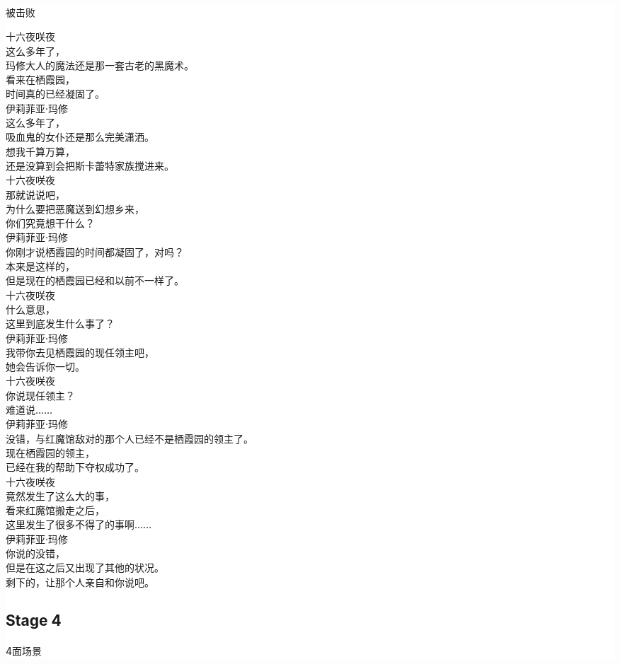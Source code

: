 被击败</div></td></tr><tr class="tt-content" id="Stage_3-28" data-pos="&#91;&quot;Stage 3&quot;,28&#93;"><td id="十六夜咲夜" class="tt-char" lang="zh"><div class="poem">十六夜咲夜</div></td><td class="tt-zh" lang="zh"><div class="poem">这么多年了，<br>玛修大人的魔法还是那一套古老的黑魔术。<br>看来在栖霞园，<br>时间真的已经凝固了。</div></td></tr><tr class="tt-content" id="Stage_3-29" data-pos="&#91;&quot;Stage 3&quot;,29&#93;"><td id="伊莉菲亚·玛修" class="tt-char" lang="zh"><div class="poem">伊莉菲亚·玛修</div></td><td class="tt-zh" lang="zh"><div class="poem">这么多年了，<br>吸血鬼的女仆还是那么完美潇洒。<br>想我千算万算，<br>还是没算到会把斯卡蕾特家族搅进来。</div></td></tr><tr class="tt-content" id="Stage_3-30" data-pos="&#91;&quot;Stage 3&quot;,30&#93;"><td id="十六夜咲夜" class="tt-char" lang="zh"><div class="poem">十六夜咲夜</div></td><td class="tt-zh" lang="zh"><div class="poem">那就说说吧，<br>为什么要把恶魔送到幻想乡来，<br>你们究竟想干什么？</div></td></tr><tr class="tt-content" id="Stage_3-31" data-pos="&#91;&quot;Stage 3&quot;,31&#93;"><td id="伊莉菲亚·玛修" class="tt-char" lang="zh"><div class="poem">伊莉菲亚·玛修</div></td><td class="tt-zh" lang="zh"><div class="poem">你刚才说栖霞园的时间都凝固了，对吗？<br>本来是这样的，<br>但是现在的栖霞园已经和以前不一样了。</div></td></tr><tr class="tt-content" id="Stage_3-32" data-pos="&#91;&quot;Stage 3&quot;,32&#93;"><td id="十六夜咲夜" class="tt-char" lang="zh"><div class="poem">十六夜咲夜</div></td><td class="tt-zh" lang="zh"><div class="poem">什么意思，<br>这里到底发生什么事了？</div></td></tr><tr class="tt-content" id="Stage_3-33" data-pos="&#91;&quot;Stage 3&quot;,33&#93;"><td id="伊莉菲亚·玛修" class="tt-char" lang="zh"><div class="poem">伊莉菲亚·玛修</div></td><td class="tt-zh" lang="zh"><div class="poem">我带你去见栖霞园的现任领主吧，<br>她会告诉你一切。</div></td></tr><tr class="tt-content" id="Stage_3-34" data-pos="&#91;&quot;Stage 3&quot;,34&#93;"><td id="十六夜咲夜" class="tt-char" lang="zh"><div class="poem">十六夜咲夜</div></td><td class="tt-zh" lang="zh"><div class="poem">你说现任领主？<br>难道说……</div></td></tr><tr class="tt-content" id="Stage_3-35" data-pos="&#91;&quot;Stage 3&quot;,35&#93;"><td id="伊莉菲亚·玛修" class="tt-char" lang="zh"><div class="poem">伊莉菲亚·玛修</div></td><td class="tt-zh" lang="zh"><div class="poem">没错，与红魔馆敌对的那个人已经不是栖霞园的领主了。<br>现在栖霞园的领主，<br>已经在我的帮助下夺权成功了。</div></td></tr><tr class="tt-content" id="Stage_3-36" data-pos="&#91;&quot;Stage 3&quot;,36&#93;"><td id="十六夜咲夜" class="tt-char" lang="zh"><div class="poem">十六夜咲夜</div></td><td class="tt-zh" lang="zh"><div class="poem">竟然发生了这么大的事，<br>看来红魔馆搬走之后，<br>这里发生了很多不得了的事啊……</div></td></tr><tr class="tt-content" id="Stage_3-37" data-pos="&#91;&quot;Stage 3&quot;,37&#93;"><td id="伊莉菲亚·玛修" class="tt-char" lang="zh"><div class="poem">伊莉菲亚·玛修</div></td><td class="tt-zh" lang="zh"><div class="poem">你说的没错，<br>但是在这之后又出现了其他的状况。<br>剩下的，让那个人亲自和你说吧。</div></td></tr></tbody></table>



## Stage 4
[](./文件-东方栖霞园st4.jpg.md)  [](./文件-东方栖霞园st4.jpg.md)4面场景
